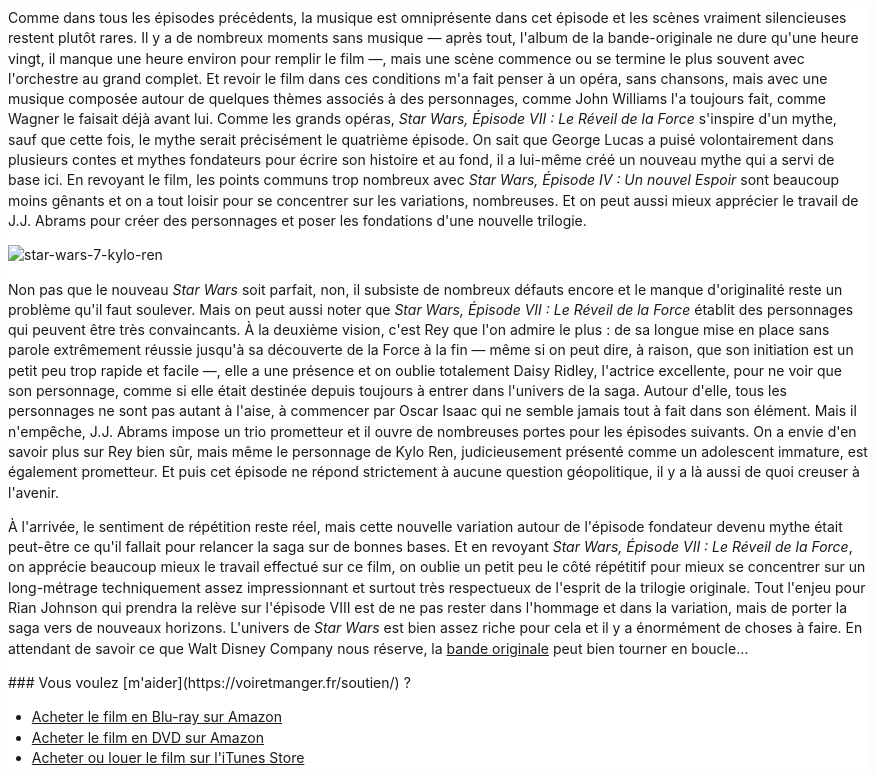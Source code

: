 Comme dans tous les épisodes précédents, la musique est omniprésente dans cet épisode et les scènes vraiment silencieuses restent plutôt rares. Il y a de nombreux moments sans musique — après tout, l'album de la bande-originale ne dure qu'une heure vingt, il manque une heure environ pour remplir le film —, mais une scène commence ou se termine le plus souvent avec l'orchestre au grand complet. Et revoir le film dans ces conditions m'a fait penser à un opéra, sans chansons, mais avec une musique composée autour de quelques thèmes associés à des personnages, comme John Williams l'a toujours fait, comme Wagner le faisait déjà avant lui. Comme les grands opéras, *Star Wars, Épisode VII : Le Réveil de la Force* s'inspire d'un mythe, sauf que cette fois, le mythe serait précisément le quatrième épisode. On sait que George Lucas a puisé volontairement dans plusieurs contes et mythes fondateurs pour écrire son histoire et au fond, il a lui-même créé un nouveau mythe qui a servi de base ici. En revoyant le film, les points communs trop nombreux avec *Star Wars, Épisode IV : Un nouvel Espoir* sont beaucoup moins gênants et on a tout loisir pour se concentrer sur les variations, nombreuses. Et on peut aussi mieux apprécier le travail de J.J. Abrams pour créer des personnages et poser les fondations d'une nouvelle trilogie.

<img src="https://voiretmanger.fr/wp-content/uploads/2015/12/star-wars-7-kylo-ren.jpg" alt="star-wars-7-kylo-ren" width="2100" height="1400" class="aligncenter size-full wp-image-15050" />

Non pas que le nouveau *Star Wars* soit parfait, non, il subsiste de nombreux défauts encore et le manque d'originalité reste un problème qu'il faut soulever. Mais on peut aussi noter que *Star Wars, Épisode VII : Le Réveil de la Force* établit des personnages qui peuvent être très convaincants. À la deuxième vision, c'est Rey que l'on admire le plus : de sa longue mise en place sans parole extrêmement réussie jusqu'à sa découverte de la Force à la fin — même si on peut dire, à raison, que son initiation est un petit peu trop rapide et facile —, elle a une présence et on oublie totalement Daisy Ridley, l'actrice excellente, pour ne voir que son personnage, comme si elle était destinée depuis toujours à entrer dans l'univers de la saga. Autour d'elle, tous les personnages ne sont pas autant à l'aise, à commencer par Oscar Isaac qui ne semble jamais tout à fait dans son élément. Mais il n'empêche, J.J. Abrams impose un trio prometteur et il ouvre de nombreuses portes pour les épisodes suivants. On a envie d'en savoir plus sur Rey bien sûr, mais même le personnage de Kylo Ren, judicieusement présenté comme un adolescent immature, est également prometteur. Et puis cet épisode ne répond strictement à aucune question géopolitique, il y a là aussi de quoi creuser à l'avenir.

À l'arrivée, le sentiment de répétition reste réel, mais cette nouvelle variation autour de l'épisode fondateur devenu mythe était peut-être ce qu'il fallait pour relancer la saga sur de bonnes bases. Et en revoyant *Star Wars, Épisode VII : Le Réveil de la Force*, on apprécie beaucoup mieux le travail effectué sur ce film, on oublie un petit peu le côté répétitif pour mieux se concentrer sur un long-métrage techniquement assez impressionnant et surtout très respectueux de l'esprit de la trilogie originale. Tout l'enjeu pour Rian Johnson qui prendra la relève sur l'épisode VIII est de ne pas rester dans l'hommage et dans la variation, mais de porter la saga vers de nouveaux horizons. L'univers de *Star Wars* est bien assez riche pour cela et il y a énormément de choses à faire. En attendant de savoir ce que Walt Disney Company nous réserve, la [bande originale](http://amzn.to/1NWuhIE) peut bien tourner en boucle…

<div class="amazon" markdown="1">
### Vous voulez [m'aider](https://voiretmanger.fr/soutien/) ?

- [Acheter le film en Blu-ray sur Amazon](http://www.amazon.fr/gp/product/B019IJ0NOQ/ref=as_li_ss_tl?ie=UTF8&tag=leblogdenic07-21&linkCode=as2&camp=1642&creative=19458&creativeASIN=B019IJ0NOQ)
- [Acheter le film en DVD sur Amazon](http://www.amazon.fr/gp/product/B019IJ0MEM/ref=as_li_ss_tl?ie=UTF8&tag=leblogdenic07-21&linkCode=as2&camp=1642&creative=19458&creativeASIN=B019IJ0MEM)
- [Acheter ou louer le film sur l'iTunes Store](https://itunes.apple.com/fr/movie/star-wars-le-reveil-de-la-force/id1064186767)
</div>
